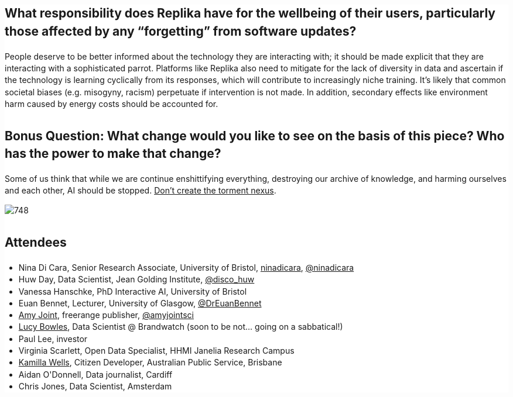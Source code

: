 ## What responsibility does Replika have for the wellbeing of their users, particularly those affected by any “forgetting” from software updates?

People deserve to be better informed about the technology they are interacting with; it should be made explicit that they are interacting with a sophisticated parrot. Platforms like Replika also need to mitigate for the lack of diversity in data and ascertain if the technology is learning cyclically from its responses, which will contribute to increasingly niche training. It’s likely that common societal biases (e.g. misogyny, racism) perpetuate if intervention is not made. In addition, secondary effects like environment harm caused by energy costs should be accounted for.

## **Bonus Question:** What change would you like to see on the basis of this piece? Who has the power to make that change?

Some of us think that while we are continue enshittifying everything, destroying our archive of knowledge, and harming ourselves and each other, AI should be stopped. [Don’t create the torment nexus](https://knowyourmeme.com/memes/torment-nexus).

![748](https://hackmd.io/_uploads/ryTAAB9oT.jpg)

## Attendees
- Nina Di Cara, Senior Research Associate, University of Bristol, [ninadicara](https://github.com/ninadicara/), [@ninadicara](https://twitter.com/ninadicara)
- Huw Day, Data Scientist, Jean Golding Institute, [@disco_huw](https://twitter.com/disco_huw)
- Vanessa Hanschke, PhD Interactive AI, University of Bristol
- Euan Bennet, Lecturer, University of Glasgow, [@DrEuanBennet](https://twitter.com/DrEuanBennet) 
- [Amy Joint](https://www.linkedin.com/in/amyjoint/?originalSubdomain=uk), freerange publisher, [@amyjointsci](https://twitter.com/amyjointsci)
- [Lucy Bowles]([https://www.linkedin.com/in/lucy-bowles-b115a7190/]), Data Scientist @ Brandwatch (soon to be not... going on a sabbatical!)
- Paul Lee, investor
- Virginia Scarlett, Open Data Specialist, HHMI Janelia Research Campus
- [Kamilla Wells](https://www.linkedin.com/in/kamilla-wells/), Citizen Developer, Australian Public Service, Brisbane
- Aidan O'Donnell, Data journalist, Cardiff
- Chris Jones, Data Scientist, Amsterdam
